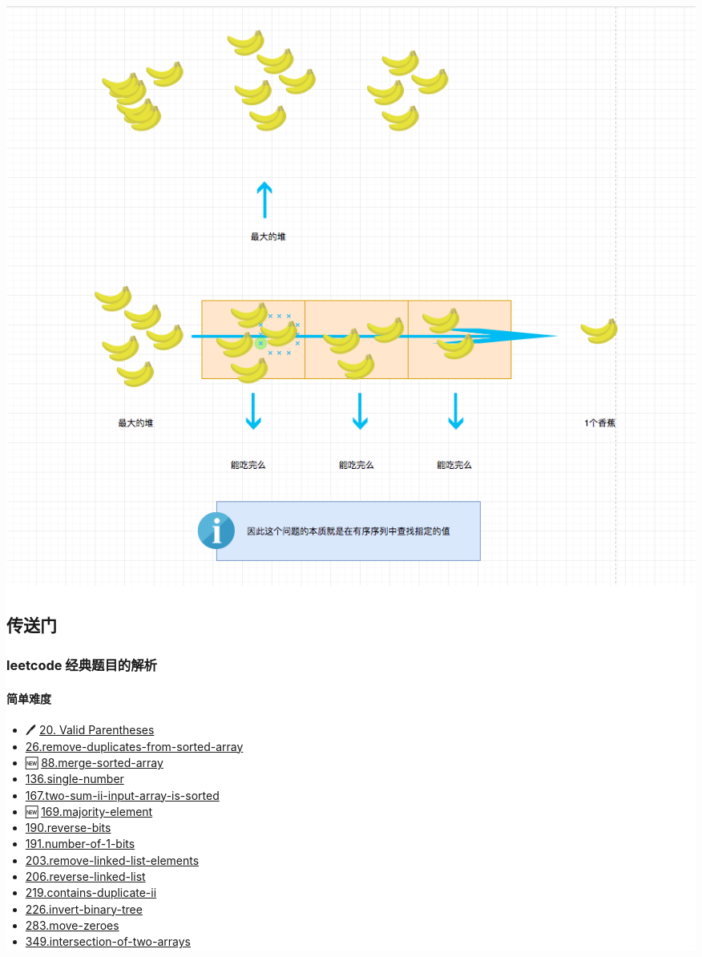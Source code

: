 ![koko-eating-bananas](./assets/problems/koko-eating-bananas.png)

## 传送门

### leetcode 经典题目的解析

#### 简单难度

- 🖊 [20. Valid Parentheses](./problems/20.validParentheses.md)
- [26.remove-duplicates-from-sorted-array](./problems/26.remove-duplicates-from-sorted-array.md)
- 🆕 [88.merge-sorted-array](./problems/88.merge-sorted-array.md)
- [136.single-number](./problems/136.single-number.md)
- [167.two-sum-ii-input-array-is-sorted](./problems/167.two-sum-ii-input-array-is-sorted.md)
- 🆕 [169.majority-element](./problems/169.majority-element.md)
- [190.reverse-bits](./problems/190.reverse-bits.md)
- [191.number-of-1-bits](./problems/191.number-of-1-bits.md)
- [203.remove-linked-list-elements](./problems/203.remove-linked-list-elements.md)
- [206.reverse-linked-list](./problems/206.reverse-linked-list.md)
- [219.contains-duplicate-ii](./problems/219.contains-duplicate-ii.md)
- [226.invert-binary-tree](./problems/226.invert-binary-tree.md)
- [283.move-zeroes](./problems/283.move-zeroes.md)
- [349.intersection-of-two-arrays](./problems/349.intersection-of-two-arrays.md)
